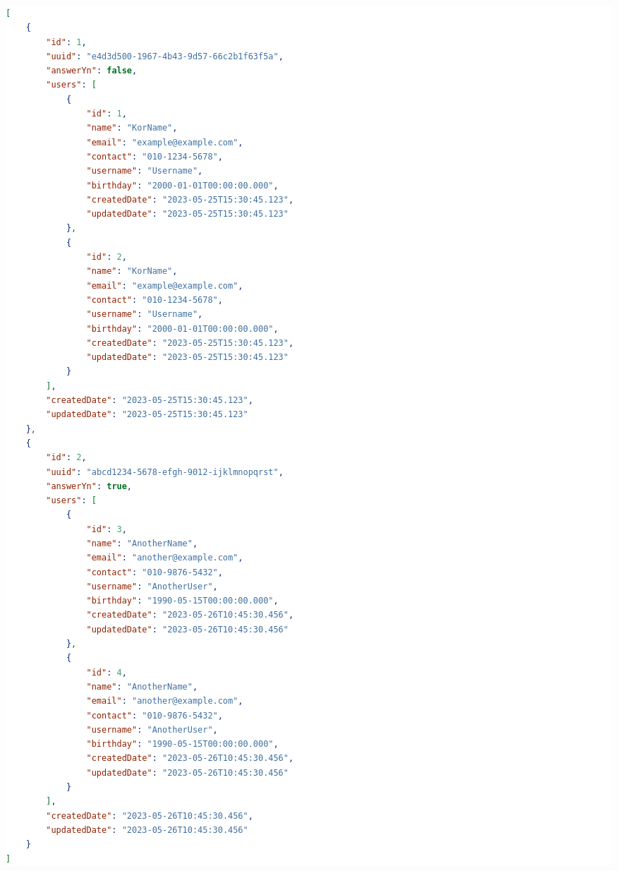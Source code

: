 ```json
[
    {
        "id": 1,
        "uuid": "e4d3d500-1967-4b43-9d57-66c2b1f63f5a",
        "answerYn": false,
        "users": [
            {
                "id": 1,
                "name": "KorName",
                "email": "example@example.com",
                "contact": "010-1234-5678",
                "username": "Username",
                "birthday": "2000-01-01T00:00:00.000",
                "createdDate": "2023-05-25T15:30:45.123",
                "updatedDate": "2023-05-25T15:30:45.123"
            },
            {
                "id": 2,
                "name": "KorName",
                "email": "example@example.com",
                "contact": "010-1234-5678",
                "username": "Username",
                "birthday": "2000-01-01T00:00:00.000",
                "createdDate": "2023-05-25T15:30:45.123",
                "updatedDate": "2023-05-25T15:30:45.123"
            }
        ],
        "createdDate": "2023-05-25T15:30:45.123",
        "updatedDate": "2023-05-25T15:30:45.123"
    },
    {
        "id": 2,
        "uuid": "abcd1234-5678-efgh-9012-ijklmnopqrst",
        "answerYn": true,
        "users": [
            {
                "id": 3,
                "name": "AnotherName",
                "email": "another@example.com",
                "contact": "010-9876-5432",
                "username": "AnotherUser",
                "birthday": "1990-05-15T00:00:00.000",
                "createdDate": "2023-05-26T10:45:30.456",
                "updatedDate": "2023-05-26T10:45:30.456"
            },
            {
                "id": 4,
                "name": "AnotherName",
                "email": "another@example.com",
                "contact": "010-9876-5432",
                "username": "AnotherUser",
                "birthday": "1990-05-15T00:00:00.000",
                "createdDate": "2023-05-26T10:45:30.456",
                "updatedDate": "2023-05-26T10:45:30.456"
            }
        ],
        "createdDate": "2023-05-26T10:45:30.456",
        "updatedDate": "2023-05-26T10:45:30.456"
    }
]
```
